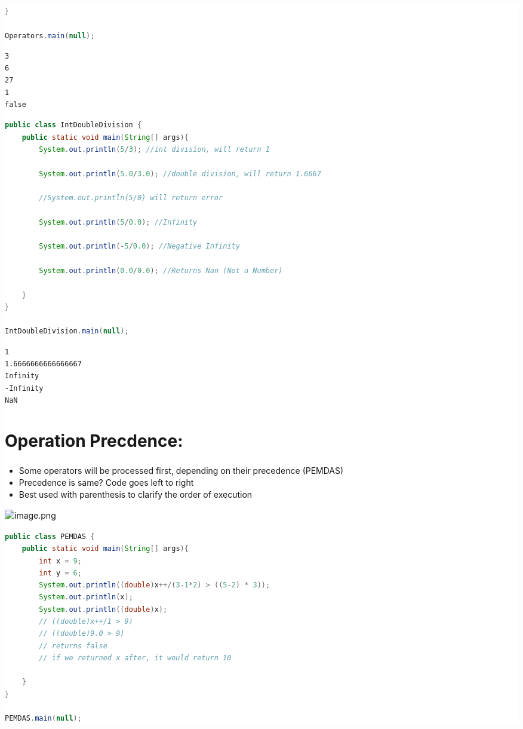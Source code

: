 ```java
}

Operators.main(null);
```

    3
    6
    27
    1
    false



```java
public class IntDoubleDivision {
    public static void main(String[] args){
        System.out.println(5/3); //int division, will return 1
        
        System.out.println(5.0/3.0); //double division, will return 1.6667

        //System.out.println(5/0) will return error

        System.out.println(5/0.0); //Infinity

        System.out.println(-5/0.0); //Negative Infinity

        System.out.println(0.0/0.0); //Returns Nan (Not a Number)
    
    }
}

IntDoubleDivision.main(null);
```

    1
    1.6666666666666667
    Infinity
    -Infinity
    NaN


# Operation Precdence:
- Some operators will be processed first, depending on their precedence (PEMDAS)
- Precedence is same? Code goes left to right
- Best used with parenthesis to clarify the order of execution

![image.png](attachment:image.png)


```java
public class PEMDAS {
    public static void main(String[] args){
        int x = 9;
        int y = 6;
        System.out.println((double)x++/(3-1*2) > ((5-2) * 3));
        System.out.println(x);
        System.out.println((double)x);
        // ((double)x++/1 > 9)
        // ((double)9.0 > 9)
        // returns false
        // if we returned x after, it would return 10

    }
}

PEMDAS.main(null);
```